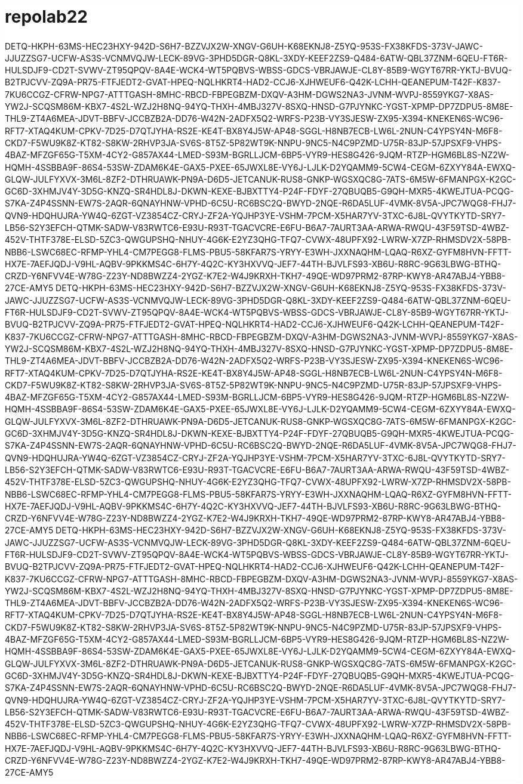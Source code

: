 # repolab22

DETQ-HKPH-63MS-HEC23HXY-942D-S6H7-BZZVJX2W-XNGV-G6UH-K68EKNJ8-Z5YQ-953S-FX38KFDS-373V-JAWC-JJUZZSG7-UCFW-AS3S-VCNMVQJW-LECK-89VG-3PHD5DGR-Q8KL-3XDY-KEEF2ZS9-Q484-6ATW-QBL37ZNM-6QEU-FT6R-HULSDJF9-CD2T-SVWV-ZT95QPQV-8A4E-WCK4-WT5PQBVS-WBSS-GDCS-VBRJAWJE-CL8Y-85B9-WGYT67RR-YKTJ-BVUQ-B2TPJCVV-ZQ9A-PR75-FTFJEDT2-GVAT-HPEQ-NQLHKRT4-HAD2-CCJ6-XJHWEUF6-Q42K-LCHH-QEANEPUM-T42F-K837-7KU6CCGZ-CFRW-NPG7-ATTTGASH-8MHC-RBCD-FBPEGBZM-DXQV-A3HM-DGWS2NA3-JVNM-WVPJ-8559YKG7-X8AS-YW2J-SCQSM86M-KBX7-4S2L-WZJ2H8NQ-94YQ-THXH-4MBJ327V-8SXQ-HNSD-G7PJYNKC-YGST-XPMP-DP7ZDPU5-8M8E-THL9-ZT4A6MEA-JDVT-BBFV-JCCBZB2A-DD76-W42N-2ADFX5Q2-WRFS-P23B-VY3SJESW-ZX95-X394-KNEKEN6S-WC96-RFT7-XTAQ4KUM-CPKV-7D25-D7QTJYHA-RS2E-KE4T-BX8Y4J5W-AP48-SGGL-H8NB7ECB-LW6L-2NUN-C4YPSY4N-M6F8-CKD7-F5WU9K8Z-KT82-S8KW-2RHVP3JA-SV6S-8T5Z-5P82WT9K-NNPU-9NC5-N4C9PZMD-U75R-83JP-57JPSXF9-VHPS-4BAZ-MFZGF65G-T5XM-4CY2-G857AX44-LMED-S93M-BGRLLJCM-6BP5-VYR9-HES8G426-9JQM-RTZP-HGM6BL8S-NZ2W-HQMH-4SSBBA9F-86S4-53SW-ZDAM6K4E-GAX5-PXEE-65JWXL8E-VY6J-LJLK-D2YQAMM9-5CW4-CEGM-6ZXYY84A-EWXQ-GLQW-JULFYXVX-3M6L-8ZF2-DTHRUAWK-PN9A-D6D5-JETCANUK-RUS8-GNKP-WGSXQC8G-7ATS-6M5W-6FMANPGX-K2GC-GC6D-3XHMJV4Y-3D5G-KNZQ-SR4HDL8J-DKWN-KEXE-BJBXTTY4-P24F-FDYF-27QBUQB5-G9QH-MXR5-4KWEJTUA-PCQG-S7KA-Z4P4SSNN-EW7S-2AQR-6QNAYHNW-VPHD-6C5U-RC6BSC2Q-BWYD-2NQE-R6DA5LUF-4VMK-8V5A-JPC7WQG8-FHJ7-QVN9-HDQHUJRA-YW4Q-6ZGT-VZ3854CZ-CRYJ-ZF2A-YQJHP3YE-VSHM-7PCM-X5HAR7YV-3TXC-6J8L-QVYTKYTD-SRY7-LB56-S2Y3EFCH-QTMK-SADW-V83RWTC6-E93U-R93T-TGACVCRE-E6FU-B6A7-7AURT3AA-ARWA-RWQU-43F59TSD-4WBZ-452V-THTF378E-ELSD-5ZC3-QWGUPSHQ-NHUY-4G6K-E2YZ3QHG-TFQ7-CVWX-48UPFX92-LWRW-X7ZP-RHMSDV2X-58PB-NBB6-LSWC68EC-RFMP-YHL4-CM7PEGG8-FLMS-PBU5-58KFAR7S-YRYY-E3WH-JXXNAQHM-LQAQ-R6XZ-GYFM8HVN-FFTT-HX7E-7AEFJQDJ-V9HL-AQBV-9PKKMS4C-6H7Y-4Q2C-KY3HXVVQ-JEF7-44TH-BJVLFS93-XB6U-R8RC-9G63LBWG-BTHQ-CRZD-Y6NFVV4E-W78G-Z23Y-ND8BWZZ4-2YGZ-K7E2-W4J9KRXH-TKH7-49QE-WD97PRM2-87RP-KWY8-AR47ABJ4-YBB8-27CE-AMY5
DETQ-HKPH-63MS-HEC23HXY-942D-S6H7-BZZVJX2W-XNGV-G6UH-K68EKNJ8-Z5YQ-953S-FX38KFDS-373V-JAWC-JJUZZSG7-UCFW-AS3S-VCNMVQJW-LECK-89VG-3PHD5DGR-Q8KL-3XDY-KEEF2ZS9-Q484-6ATW-QBL37ZNM-6QEU-FT6R-HULSDJF9-CD2T-SVWV-ZT95QPQV-8A4E-WCK4-WT5PQBVS-WBSS-GDCS-VBRJAWJE-CL8Y-85B9-WGYT67RR-YKTJ-BVUQ-B2TPJCVV-ZQ9A-PR75-FTFJEDT2-GVAT-HPEQ-NQLHKRT4-HAD2-CCJ6-XJHWEUF6-Q42K-LCHH-QEANEPUM-T42F-K837-7KU6CCGZ-CFRW-NPG7-ATTTGASH-8MHC-RBCD-FBPEGBZM-DXQV-A3HM-DGWS2NA3-JVNM-WVPJ-8559YKG7-X8AS-YW2J-SCQSM86M-KBX7-4S2L-WZJ2H8NQ-94YQ-THXH-4MBJ327V-8SXQ-HNSD-G7PJYNKC-YGST-XPMP-DP7ZDPU5-8M8E-THL9-ZT4A6MEA-JDVT-BBFV-JCCBZB2A-DD76-W42N-2ADFX5Q2-WRFS-P23B-VY3SJESW-ZX95-X394-KNEKEN6S-WC96-RFT7-XTAQ4KUM-CPKV-7D25-D7QTJYHA-RS2E-KE4T-BX8Y4J5W-AP48-SGGL-H8NB7ECB-LW6L-2NUN-C4YPSY4N-M6F8-CKD7-F5WU9K8Z-KT82-S8KW-2RHVP3JA-SV6S-8T5Z-5P82WT9K-NNPU-9NC5-N4C9PZMD-U75R-83JP-57JPSXF9-VHPS-4BAZ-MFZGF65G-T5XM-4CY2-G857AX44-LMED-S93M-BGRLLJCM-6BP5-VYR9-HES8G426-9JQM-RTZP-HGM6BL8S-NZ2W-HQMH-4SSBBA9F-86S4-53SW-ZDAM6K4E-GAX5-PXEE-65JWXL8E-VY6J-LJLK-D2YQAMM9-5CW4-CEGM-6ZXYY84A-EWXQ-GLQW-JULFYXVX-3M6L-8ZF2-DTHRUAWK-PN9A-D6D5-JETCANUK-RUS8-GNKP-WGSXQC8G-7ATS-6M5W-6FMANPGX-K2GC-GC6D-3XHMJV4Y-3D5G-KNZQ-SR4HDL8J-DKWN-KEXE-BJBXTTY4-P24F-FDYF-27QBUQB5-G9QH-MXR5-4KWEJTUA-PCQG-S7KA-Z4P4SSNN-EW7S-2AQR-6QNAYHNW-VPHD-6C5U-RC6BSC2Q-BWYD-2NQE-R6DA5LUF-4VMK-8V5A-JPC7WQG8-FHJ7-QVN9-HDQHUJRA-YW4Q-6ZGT-VZ3854CZ-CRYJ-ZF2A-YQJHP3YE-VSHM-7PCM-X5HAR7YV-3TXC-6J8L-QVYTKYTD-SRY7-LB56-S2Y3EFCH-QTMK-SADW-V83RWTC6-E93U-R93T-TGACVCRE-E6FU-B6A7-7AURT3AA-ARWA-RWQU-43F59TSD-4WBZ-452V-THTF378E-ELSD-5ZC3-QWGUPSHQ-NHUY-4G6K-E2YZ3QHG-TFQ7-CVWX-48UPFX92-LWRW-X7ZP-RHMSDV2X-58PB-NBB6-LSWC68EC-RFMP-YHL4-CM7PEGG8-FLMS-PBU5-58KFAR7S-YRYY-E3WH-JXXNAQHM-LQAQ-R6XZ-GYFM8HVN-FFTT-HX7E-7AEFJQDJ-V9HL-AQBV-9PKKMS4C-6H7Y-4Q2C-KY3HXVVQ-JEF7-44TH-BJVLFS93-XB6U-R8RC-9G63LBWG-BTHQ-CRZD-Y6NFVV4E-W78G-Z23Y-ND8BWZZ4-2YGZ-K7E2-W4J9KRXH-TKH7-49QE-WD97PRM2-87RP-KWY8-AR47ABJ4-YBB8-27CE-AMY5
DETQ-HKPH-63MS-HEC23HXY-942D-S6H7-BZZVJX2W-XNGV-G6UH-K68EKNJ8-Z5YQ-953S-FX38KFDS-373V-JAWC-JJUZZSG7-UCFW-AS3S-VCNMVQJW-LECK-89VG-3PHD5DGR-Q8KL-3XDY-KEEF2ZS9-Q484-6ATW-QBL37ZNM-6QEU-FT6R-HULSDJF9-CD2T-SVWV-ZT95QPQV-8A4E-WCK4-WT5PQBVS-WBSS-GDCS-VBRJAWJE-CL8Y-85B9-WGYT67RR-YKTJ-BVUQ-B2TPJCVV-ZQ9A-PR75-FTFJEDT2-GVAT-HPEQ-NQLHKRT4-HAD2-CCJ6-XJHWEUF6-Q42K-LCHH-QEANEPUM-T42F-K837-7KU6CCGZ-CFRW-NPG7-ATTTGASH-8MHC-RBCD-FBPEGBZM-DXQV-A3HM-DGWS2NA3-JVNM-WVPJ-8559YKG7-X8AS-YW2J-SCQSM86M-KBX7-4S2L-WZJ2H8NQ-94YQ-THXH-4MBJ327V-8SXQ-HNSD-G7PJYNKC-YGST-XPMP-DP7ZDPU5-8M8E-THL9-ZT4A6MEA-JDVT-BBFV-JCCBZB2A-DD76-W42N-2ADFX5Q2-WRFS-P23B-VY3SJESW-ZX95-X394-KNEKEN6S-WC96-RFT7-XTAQ4KUM-CPKV-7D25-D7QTJYHA-RS2E-KE4T-BX8Y4J5W-AP48-SGGL-H8NB7ECB-LW6L-2NUN-C4YPSY4N-M6F8-CKD7-F5WU9K8Z-KT82-S8KW-2RHVP3JA-SV6S-8T5Z-5P82WT9K-NNPU-9NC5-N4C9PZMD-U75R-83JP-57JPSXF9-VHPS-4BAZ-MFZGF65G-T5XM-4CY2-G857AX44-LMED-S93M-BGRLLJCM-6BP5-VYR9-HES8G426-9JQM-RTZP-HGM6BL8S-NZ2W-HQMH-4SSBBA9F-86S4-53SW-ZDAM6K4E-GAX5-PXEE-65JWXL8E-VY6J-LJLK-D2YQAMM9-5CW4-CEGM-6ZXYY84A-EWXQ-GLQW-JULFYXVX-3M6L-8ZF2-DTHRUAWK-PN9A-D6D5-JETCANUK-RUS8-GNKP-WGSXQC8G-7ATS-6M5W-6FMANPGX-K2GC-GC6D-3XHMJV4Y-3D5G-KNZQ-SR4HDL8J-DKWN-KEXE-BJBXTTY4-P24F-FDYF-27QBUQB5-G9QH-MXR5-4KWEJTUA-PCQG-S7KA-Z4P4SSNN-EW7S-2AQR-6QNAYHNW-VPHD-6C5U-RC6BSC2Q-BWYD-2NQE-R6DA5LUF-4VMK-8V5A-JPC7WQG8-FHJ7-QVN9-HDQHUJRA-YW4Q-6ZGT-VZ3854CZ-CRYJ-ZF2A-YQJHP3YE-VSHM-7PCM-X5HAR7YV-3TXC-6J8L-QVYTKYTD-SRY7-LB56-S2Y3EFCH-QTMK-SADW-V83RWTC6-E93U-R93T-TGACVCRE-E6FU-B6A7-7AURT3AA-ARWA-RWQU-43F59TSD-4WBZ-452V-THTF378E-ELSD-5ZC3-QWGUPSHQ-NHUY-4G6K-E2YZ3QHG-TFQ7-CVWX-48UPFX92-LWRW-X7ZP-RHMSDV2X-58PB-NBB6-LSWC68EC-RFMP-YHL4-CM7PEGG8-FLMS-PBU5-58KFAR7S-YRYY-E3WH-JXXNAQHM-LQAQ-R6XZ-GYFM8HVN-FFTT-HX7E-7AEFJQDJ-V9HL-AQBV-9PKKMS4C-6H7Y-4Q2C-KY3HXVVQ-JEF7-44TH-BJVLFS93-XB6U-R8RC-9G63LBWG-BTHQ-CRZD-Y6NFVV4E-W78G-Z23Y-ND8BWZZ4-2YGZ-K7E2-W4J9KRXH-TKH7-49QE-WD97PRM2-87RP-KWY8-AR47ABJ4-YBB8-27CE-AMY5